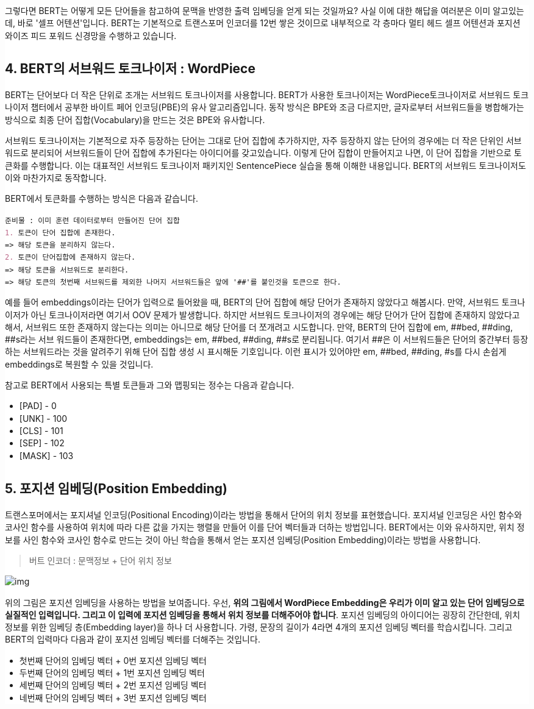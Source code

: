 그렇다면 BERT는 어떻게 모든 단어들을 참고하여 문맥을 반영한 출력 임베딩을 얻게 되는 것일까요? 사실 이에 대한 해답을 여러분은 이미 알고있는데, 바로 '셀프 어텐션'입니다. BERT는 기본적으로 트랜스포머 인코더를 12번 쌓은 것이므로 내부적으로 각 층마다 멀티 헤드 셀프 어텐션과 포지션 와이즈 피드 포워드 신경망을 수행하고 있습니다.

## **4. BERT의 서브워드 토크나이저 : WordPiece**

BERT는 단어보다 더 작은 단위로 조개는 서브워드 토크나이저를 사용합니다. BERT가 사용한 토크나이저는 WordPiece토크나이저로 서브워드 토크나이저 챕터에서 공부한 바이트 페어 인코딩(PBE)의 유사 알고리즘입니다.  동작 방식은 BPE와 조금 다르지만, 글자로부터 서브워드들을 병합해가는 방식으로 최종 단어 집합(Vocabulary)을 만드는 것은 BPE와 유사합니다.

서브워드 토크나이저는 기본적으로 자주 등장하는 단어는 그대로 단어 집합에 추가하지만, 자주 등장하지 않는 단어의 경우에는 더 작은 단위인 서브워드로 분리되어 서브워드들이 단어 집합에 추가된다는 아이디어를 갖고있습니다. 이렇게 단어 집합이 만들어지고 나면, 이 단어 집합을 기반으로 토큰화를 수행합니다. 이는 대표적인 서브워드 토크나이저 패키지인 SentencePiece 실습을 통해 이해한 내용입니다. BERT의 서브워드 토크나이저도 이와 마찬가지로 동작합니다.

BERT에서 토큰화를 수행하는 방식은 다음과 같습니다.

```markdown
준비물 : 이미 훈련 데이터로부터 만들어진 단어 집합
1. 토큰이 단어 집합에 존재한다.
=> 해당 토큰을 분리하지 않는다.
2. 토큰이 단어집합에 존재하지 않는다.
=> 해당 토큰을 서브워드로 분리한다.
=> 해당 토큰의 첫번째 서브워드를 제외한 나머지 서브워드들은 앞에 '##'를 붙인것을 토큰으로 한다.
```

예를 들어 embeddings이라는 단어가 입력으로 들어왔을 때, BERT의 단어 집합에 해당 단어가 존재하지 않았다고 해봅시다. 만약, 서브워드 토크나이저가 아닌 토크나이저라면 여기서 OOV 문제가 발생합니다. 하지만 서브워드 토크나이저의 경우에는 해당 단어가 단어 집합에 존재하지 않았다고 해서, 서브워드 또한 존재하지 않는다는 의미는 아니므로 해당 단어를 더 쪼개려고 시도합니다. 만약, BERT의 단어 집합에 em, ##bed, ##ding, ##s라는 서브 워드들이 존재한다면, embeddings는 em, ##bed, ##ding, ##s로 분리됩니다. 여기서 ##은 이 서브워드들은 단어의 중간부터 등장하는 서브워드라는 것을 알려주기 위해 단어 집합 생성 시 표시해둔 기호입니다. 이런 표시가 있어야만 em, ##bed, ##ding, #s를 다시 손쉽게 embeddings로 복원할 수 있을 것입니다.

참고로 BERT에서 사용되는 특별 토큰들과 그와 맵핑되는 정수는 다음과 같습니다.

- [PAD] - 0
- [UNK] - 100
- [CLS] - 101
- [SEP] - 102
- [MASK] - 103

## **5. 포지션 임베딩(Position Embedding)**

트랜스포머에서는 포지셔널 인코딩(Positional Encoding)이라는 방법을 통해서 단어의 위치 정보를 표현했습니다. 포지셔널 인코딩은 사인 함수와 코사인 함수를 사용하여 위치에 따라 다른 값을 가지는 행렬을 만들어 이를 단어 벡터들과 더하는 방법입니다. BERT에서는 이와 유사하지만, 위치 정보를 사인 함수와 코사인 함수로 만드는 것이 아닌 학습을 통해서 얻는 포지션 임베딩(Position Embedding)이라는 방법을 사용합니다.

> 버트 인코더 : 문맥정보 + 단어 위치 정보

![img](https://wikidocs.net/images/page/115055/%EA%B7%B8%EB%A6%BC5.PNG)

위의 그림은 포지션 임베딩을 사용하는 방법을 보여줍니다. 우선, **위의 그림에서 WordPiece Embedding은 우리가 이미 알고 있는 단어 임베딩으로 실질적인 입력입니다. 그리고 이 입력에 포지션 임베딩을 통해서 위치 정보를 더해주어야 합니다**. 포지션 임베딩의 아이디어는 굉장히 간단한데, 위치 정보를 위한 임베딩 층(Embedding layer)을 하나 더 사용합니다. 가령, 문장의 길이가 4라면 4개의 포지션 임베딩 벡터를 학습시킵니다. 그리고 BERT의 입력마다 다음과 같이 포지션 임베딩 벡터를 더해주는 것입니다.

- 첫번째 단어의 임베딩 벡터 + 0번 포지션 임베딩 벡터
- 두번째 단어의 임베딩 벡터 + 1번 포지션 임베딩 벡터
- 세번째 단어의 임베딩 벡터 + 2번 포지션 임베딩 벡터
- 네번째 단어의 임베딩 벡터 + 3번 포지션 임베딩 벡터
